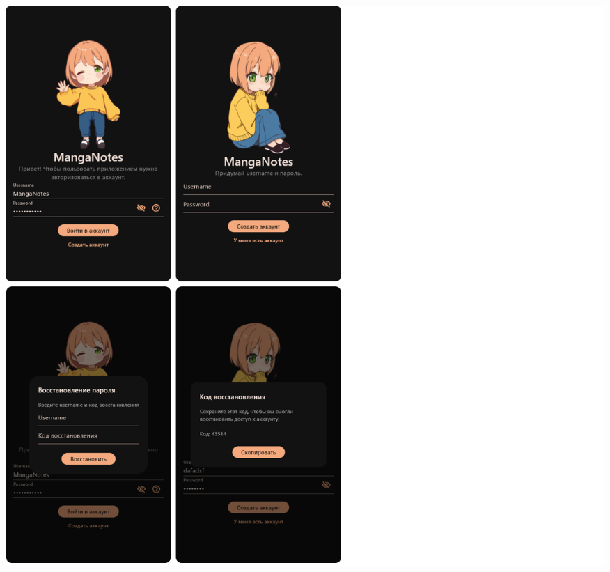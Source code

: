 <img src="https://raw.githubusercontent.com/xEncerx/MangaNotes/refs/heads/master/git_images/auth.png" alt="auth" height=800>
